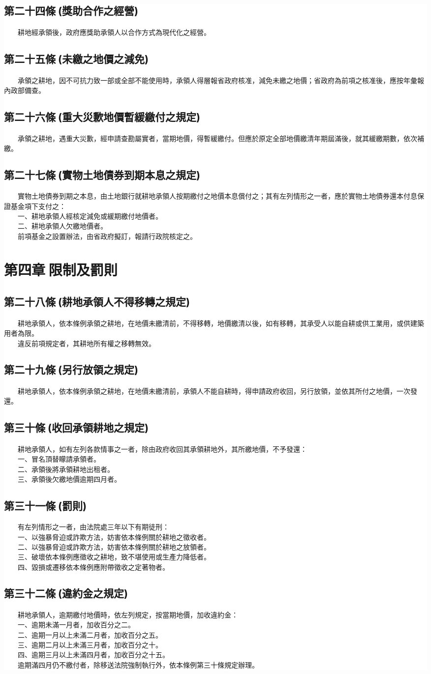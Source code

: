 
第二十四條 (獎助合作之經營)
---------------------------
　　耕地經承領後，政府應獎助承領人以合作方式為現代化之經營。  


第二十五條 (未繳之地價之減免)
-----------------------------
　　承領之耕地，因不可抗力致一部或全部不能使用時，承領人得層報省政府核准，減免未繳之地價；省政府為前項之核准後，應按年彙報內政部備查。  


第二十六條 (重大災歉地價暫緩繳付之規定)
---------------------------------------
　　承領之耕地，遇重大災歉，經申請查勘屬實者，當期地價，得暫緩繳付。但應於原定全部地價繳清年期屆滿後，就其緩繳期數，依次補繳。  


第二十七條 (實物土地債券到期本息之規定)
---------------------------------------
　　實物土地債券到期之本息，由土地銀行就耕地承領人按期繳付之地價本息償付之；其有左列情形之一者，應於實物土地債券還本付息保證基金項下支付之：  
　　一、耕地承領人經核定減免或緩期繳付地價者。  
　　二、耕地承領人欠繳地價者。  
　　前項基金之設置辦法，由省政府擬訂，報請行政院核定之。  


第四章  限制及罰則
==================
第二十八條 (耕地承領人不得移轉之規定)
-------------------------------------
　　耕地承領人，依本條例承領之耕地，在地價未繳清前，不得移轉，地價繳清以後，如有移轉，其承受人以能自耕或供工業用，或供建築用者為限。  
　　違反前項規定者，其耕地所有權之移轉無效。  


第二十九條 (另行放領之規定)
---------------------------
　　耕地承領人，依本條例承領之耕地，在地價未繳清前，承領人不能自耕時，得申請政府收回，另行放領，並依其所付之地價，一次發還。  


第三十條 (收回承領耕地之規定)
-----------------------------
　　耕地承領人，如有左列各款情事之一者，除由政府收回其承領耕地外，其所繳地價，不予發還：  
　　一、冒名頂替矇請承領者。  
　　二、承領後將承領耕地出租者。  
　　三、承領後欠繳地價逾期四月者。  


第三十一條 (罰則)
-----------------
　　有左列情形之一者，由法院處三年以下有期徒刑：  
　　一、以強暴脅迫或詐欺方法，妨害依本條例關於耕地之徵收者。  
　　二、以強暴脅迫或詐欺方法，妨害依本條例關於耕地之放領者。  
　　三、破壞依本條例應徵收之耕地，致不堪使用或生產力降低者。  
　　四、毀損或遷移依本條例應附帶徵收之定著物者。  


第三十二條 (違約金之規定)
-------------------------
　　耕地承領人，逾期繳付地價時，依左列規定，按當期地價，加收違約金：  
　　一、逾期未滿一月者，加收百分之二。  
　　二、逾期一月以上未滿二月者，加收百分之五。  
　　三、逾期二月以上未滿三月者，加收百分之十。  
　　四、逾期三月以上未滿四月者，加收百分之十五。  
　　逾期滿四月仍不繳付者，除移送法院強制執行外，依本條例第三十條規定辦理。  

